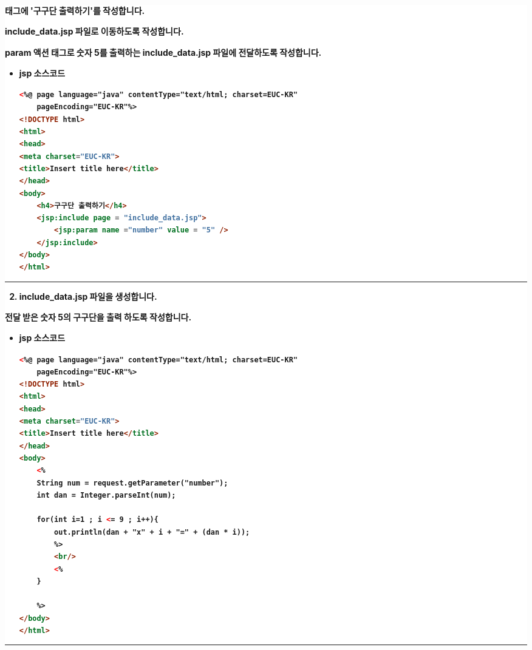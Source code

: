 <h4> 태그에 '구구단 출력하기'를 작성합니다.

include_data.jsp 파일로 이동하도록 작성합니다.

param 액션 태그로 숫자 5를 출력하는 include_data.jsp 파일에 전달하도록 작성합니다.

- jsp 소스코드

    ```html
    <%@ page language="java" contentType="text/html; charset=EUC-KR"
        pageEncoding="EUC-KR"%>
    <!DOCTYPE html>
    <html>
    <head>
    <meta charset="EUC-KR">
    <title>Insert title here</title>
    </head>
    <body>
    	<h4>구구단 출력하기</h4>
    	<jsp:include page = "include_data.jsp">
    		<jsp:param name ="number" value = "5" />
    	</jsp:include>	
    </body>
    </html>
    ```

---

 2. include_data.jsp 파일을 생성합니다.

전달 받은 숫자 5의 구구단을 출력 하도록 작성합니다.

- jsp 소스코드

    ```html
    <%@ page language="java" contentType="text/html; charset=EUC-KR"
        pageEncoding="EUC-KR"%>
    <!DOCTYPE html>
    <html>
    <head>
    <meta charset="EUC-KR">
    <title>Insert title here</title>
    </head>
    <body>
    	<%
    	String num = request.getParameter("number");
    	int dan = Integer.parseInt(num);
    	
    	for(int i=1 ; i <= 9 ; i++){
    		out.println(dan + "x" + i + "=" + (dan * i));
    		%>
    		<br/>
    		<%
    	}
    			
    	%>
    </body>
    </html>
    ```

---